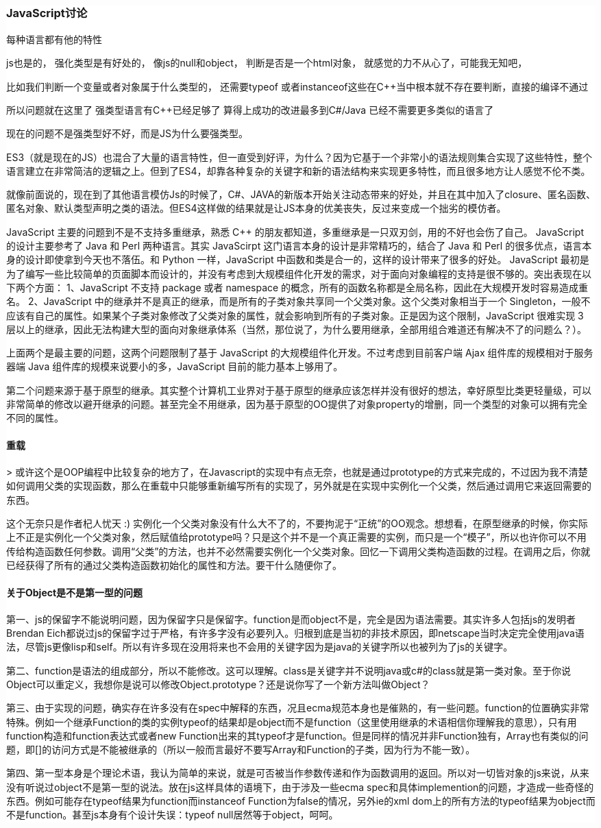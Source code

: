 ### JavaScript讨论

每种语言都有他的特性

js也是的， 强化类型是有好处的， 像js的null和object， 判断是否是一个html对象， 就感觉的力不从心了，可能我无知吧，

比如我们判断一个变量或者对象属于什么类型的， 还需要typeof 或者instanceof这些在C++当中根本就不存在要判断，直接的编译不通过

所以问题就在这里了 强类型语言有C++已经足够了
算得上成功的改进最多到C#/Java 已经不需要更多类似的语言了

现在的问题不是强类型好不好，而是JS为什么要强类型。

ES3（就是现在的JS）也混合了大量的语言特性，但一直受到好评，为什么？因为它基于一个非常小的语法规则集合实现了这些特性，整个语言建立在非常简洁的逻辑之上。但到了ES4，却靠各种复杂的关键字和新的语法结构来实现更多特性，而且很多地方让人感觉不伦不类。

就像前面说的，现在到了其他语言模仿Js的时候了，C#、JAVA的新版本开始关注动态带来的好处，并且在其中加入了closure、匿名函数、匿名对象、默认类型声明之类的语法。但ES4这样做的结果就是让JS本身的优美丧失，反过来变成一个拙劣的模仿者。

JavaScript 主要的问题到不是不支持多重继承，熟悉 C++ 的朋友都知道，多重继承是一只双刃剑，用的不好也会伤了自己。 
JavaScript 的设计主要参考了 Java 和 Perl 两种语言。其实 JavaScirpt 这门语言本身的设计是非常精巧的，结合了 Java 和 Perl 的很多优点，语言本身的设计即使拿到今天也不落伍。和 Python 一样，JavaScript 中函数和类是合一的，这样的设计带来了很多的好处。 
JavaScript 最初是为了编写一些比较简单的页面脚本而设计的，并没有考虑到大规模组件化开发的需求，对于面向对象编程的支持是很不够的。突出表现在以下两个方面： 
1、JavaScript 不支持 package 或者 namespace 的概念，所有的函数名称都是全局名称，因此在大规模开发时容易造成重名。 
2、JavaScript 中的继承并不是真正的继承，而是所有的子类对象共享同一个父类对象。这个父类对象相当于一个 Singleton，一般不应该有自己的属性。如果某个子类对象修改了父类对象的属性，就会影响到所有的子类对象。正是因为这个限制，JavaScript 很难实现 3 层以上的继承，因此无法构建大型的面向对象继承体系（当然，那位说了，为什么要用继承，全部用组合难道还有解决不了的问题么？）。 

上面两个是最主要的问题，这两个问题限制了基于 JavaScript 的大规模组件化开发。不过考虑到目前客户端 Ajax 组件库的规模相对于服务器端 Java 组件库的规模来说要小的多，JavaScript 目前的能力基本上够用了。 

第二个问题来源于基于原型的继承。其实整个计算机工业界对于基于原型的继承应该怎样并没有很好的想法，幸好原型比类更轻量级，可以非常简单的修改以避开继承的问题。甚至完全不用继承，因为基于原型的OO提供了对象property的增删，同一个类型的对象可以拥有完全不同的属性。 

#### 重载

\>    或许这个是OOP编程中比较复杂的地方了，在Javascript的实现中有点无奈，也就是通过prototype的方式来完成的，不过因为我不清楚如何调用父类的实现函数，那么在重载中只能够重新编写所有的实现了，另外就是在实现中实例化一个父类，然后通过调用它来返回需要的东西。

这个无奈只是作者杞人忧天 :)
实例化一个父类对象没有什么大不了的，不要拘泥于“正统”的OO观念。想想看，在原型继承的时候，你实际上不正是实例化一个父类对象，然后赋值给prototype吗？只是这个并不是一个真正需要的实例，而只是一个“模子”，所以也许你可以不用传给构造函数任何参数。调用“父类”的方法，也并不必然需要实例化一个父类对象。回忆一下调用父类构造函数的过程。在调用之后，你就已经获得了所有的通过父类构造函数初始化的属性和方法。要干什么随便你了。

#### 关于Object是不是第一型的问题



第一、js的保留字不能说明问题，因为保留字只是保留字。function是而object不是，完全是因为语法需要。其实许多人包括js的发明者Brendan Eich都说过js的保留字过于严格，有许多字没有必要列入。归根到底是当初的非技术原因，即netscape当时决定完全使用java语法，尽管js更像lisp和self。所以有许多现在没用将来也不会用的关键字因为是java的关键字所以也被列为了js的关键字。

第二、function是语法的组成部分，所以不能修改。这可以理解。class是关键字并不说明java或c#的class就是第一类对象。至于你说Object可以重定义，我想你是说可以修改Object.prototype？还是说你写了一个新方法叫做Object？

第三、由于实现的问题，确实存在许多没有在spec中解释的东西，况且ecma规范本身也是催熟的，有一些问题。function的位置确实非常特殊。例如一个继承Function的类的实例typeof的结果却是object而不是function（这里使用继承的术语相信你理解我的意思），只有用function构造和function表达式或者new Function出来的其typeof才是function。但是同样的情况并非Function独有，Array也有类似的问题，即[]的访问方式是不能被继承的（所以一般而言最好不要写Array和Function的子类，因为行为不能一致）。

第四、第一型本身是个理论术语，我认为简单的来说，就是可否被当作参数传递和作为函数调用的返回。所以对一切皆对象的js来说，从来没有听说过object不是第一型的说法。放在js这样具体的语境下，由于涉及一些ecma spec和具体implemention的问题，才造成一些奇怪的东西。例如可能存在typeof结果为function而instanceof Function为false的情况，另外ie的xml dom上的所有方法的typeof结果为object而不是function。甚至js本身有个设计失误：typeof null居然等于object，呵呵。
